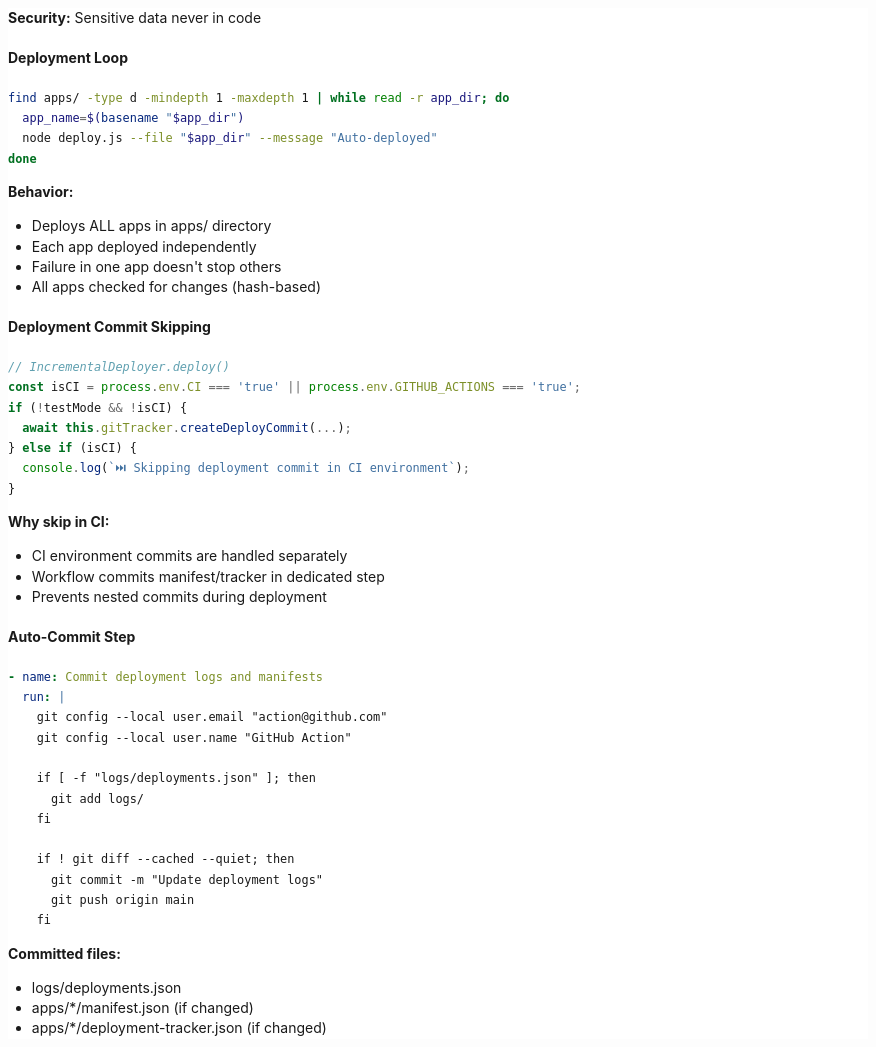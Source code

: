 **Security:** Sensitive data never in code

#### Deployment Loop

```bash
find apps/ -type d -mindepth 1 -maxdepth 1 | while read -r app_dir; do
  app_name=$(basename "$app_dir")
  node deploy.js --file "$app_dir" --message "Auto-deployed"
done
```

**Behavior:**
- Deploys ALL apps in apps/ directory
- Each app deployed independently
- Failure in one app doesn't stop others
- All apps checked for changes (hash-based)

#### Deployment Commit Skipping

```javascript
// IncrementalDeployer.deploy()
const isCI = process.env.CI === 'true' || process.env.GITHUB_ACTIONS === 'true';
if (!testMode && !isCI) {
  await this.gitTracker.createDeployCommit(...);
} else if (isCI) {
  console.log(`⏭️ Skipping deployment commit in CI environment`);
}
```

**Why skip in CI:**
- CI environment commits are handled separately
- Workflow commits manifest/tracker in dedicated step
- Prevents nested commits during deployment

#### Auto-Commit Step

```yaml
- name: Commit deployment logs and manifests
  run: |
    git config --local user.email "action@github.com"
    git config --local user.name "GitHub Action"
    
    if [ -f "logs/deployments.json" ]; then
      git add logs/
    fi
    
    if ! git diff --cached --quiet; then
      git commit -m "Update deployment logs"
      git push origin main
    fi
```

**Committed files:**
- logs/deployments.json
- apps/*/manifest.json (if changed)
- apps/*/deployment-tracker.json (if changed)
